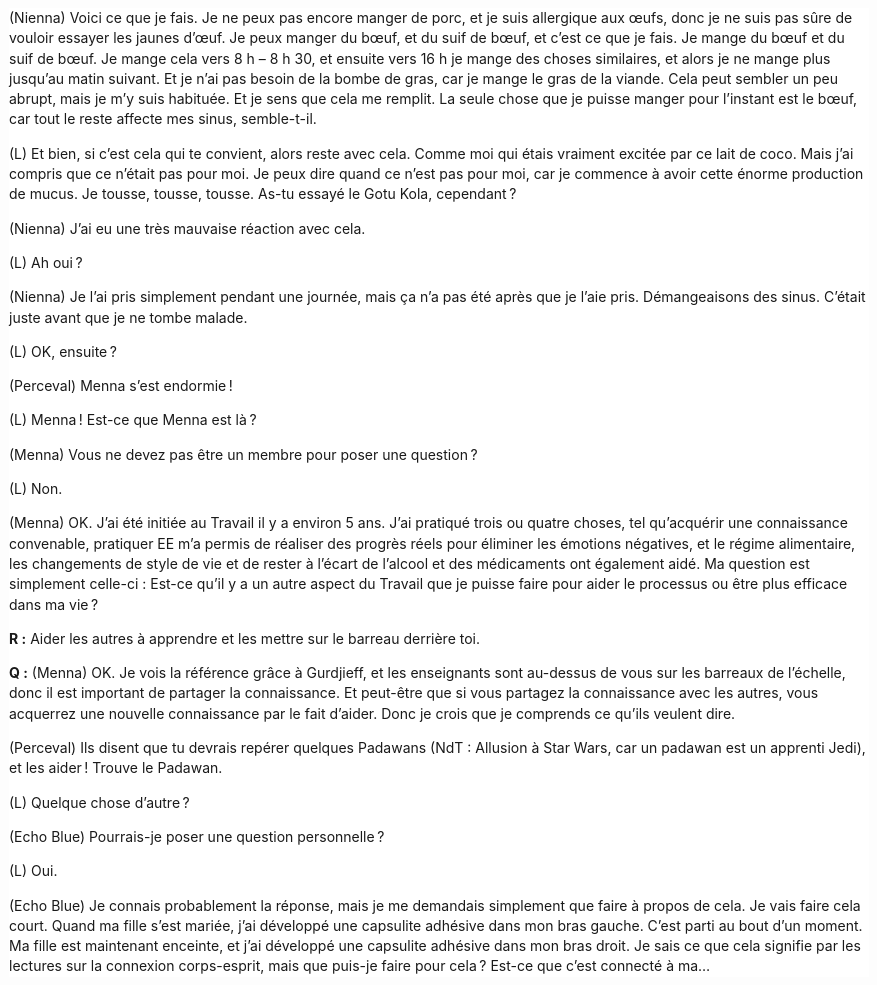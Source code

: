 (Nienna) Voici ce que je fais. Je ne peux pas encore manger de porc, et je suis allergique aux œufs, donc je ne suis pas sûre de vouloir essayer les jaunes d’œuf. Je peux manger du bœuf, et du suif de bœuf, et c’est ce que je fais. Je mange du bœuf et du suif de bœuf. Je mange cela vers 8 h – 8 h 30, et ensuite vers 16 h je mange des choses similaires, et alors je ne mange plus jusqu’au matin suivant. Et je n’ai pas besoin de la bombe de gras, car je mange le gras de la viande. Cela peut sembler un peu abrupt, mais je m’y suis habituée. Et je sens que cela me remplit. La seule chose que je puisse manger pour l’instant est le bœuf, car tout le reste affecte mes sinus, semble-t-il. 

(L) Et bien, si c’est cela qui te convient, alors reste avec cela. Comme moi qui étais vraiment excitée par ce lait de coco. Mais j’ai compris que ce n’était pas pour moi. Je peux dire quand ce n’est pas pour moi, car je commence à avoir cette énorme production de mucus. Je tousse, tousse, tousse. As-tu essayé le Gotu Kola, cependant ? 

(Nienna) J’ai eu une très mauvaise réaction avec cela. 

(L) Ah oui ? 

(Nienna) Je l’ai pris simplement pendant une journée, mais ça n’a pas été après que je l’aie pris. Démangeaisons des sinus. C’était juste avant que je ne tombe malade. 

(L) OK, ensuite ? 

(Perceval) Menna s’est endormie ! 

(L) Menna ! Est-ce que Menna est là ? 

(Menna) Vous ne devez pas être un membre pour poser une question ? 

(L) Non. 

(Menna) OK. J’ai été initiée au Travail il y a environ 5 ans. J’ai pratiqué trois ou quatre choses, tel qu’acquérir une connaissance convenable, pratiquer EE m’a permis de réaliser des progrès réels pour éliminer les émotions négatives, et le régime alimentaire, les changements de style de vie et de rester à l’écart de l’alcool et des médicaments ont également aidé. Ma question est simplement celle-ci : Est-ce qu’il y a un autre aspect du Travail que je puisse faire pour aider le processus ou être plus efficace dans ma vie ? 

**R :** Aider les autres à apprendre et les mettre sur le barreau derrière toi. 

**Q :** (Menna) OK. Je vois la référence grâce à Gurdjieff, et les enseignants sont au-dessus de vous sur les barreaux de l’échelle, donc il est important de partager la connaissance. Et peut-être que si vous partagez la connaissance avec les autres, vous acquerrez une nouvelle connaissance par le fait d’aider. Donc je crois que je comprends ce qu’ils veulent dire. 

(Perceval) Ils disent que tu devrais repérer quelques Padawans (NdT : Allusion à Star Wars, car un padawan est un apprenti Jedi),  et les aider ! Trouve le Padawan. 

(L) Quelque chose d’autre ? 

(Echo Blue) Pourrais-je poser une question personnelle ? 

(L) Oui. 

(Echo Blue) Je connais probablement la réponse, mais je me demandais simplement que faire à propos de cela. Je vais faire cela court. Quand ma fille s’est mariée, j’ai développé une capsulite adhésive dans mon bras gauche. C’est parti au bout d’un moment. Ma fille est maintenant enceinte, et j’ai développé une capsulite adhésive dans mon bras droit. Je sais ce que cela signifie par les lectures sur la connexion corps-esprit, mais que puis-je faire pour cela ? Est-ce que c’est connecté à ma… 
